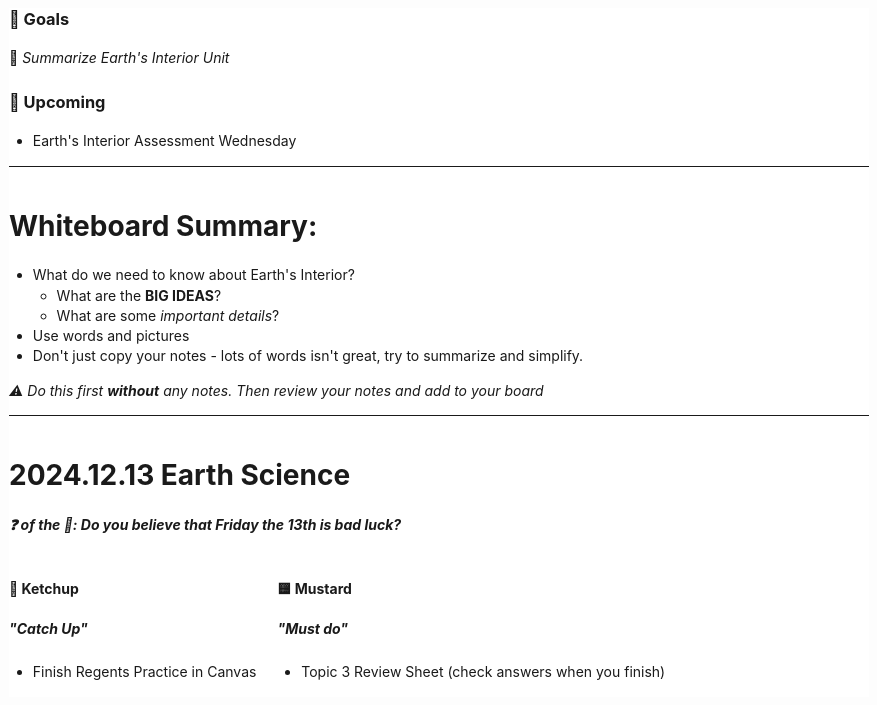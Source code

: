 </div>

<div>

### 🎯 Goals

🥅 _Summarize Earth's Interior Unit_

### 📆 Upcoming

- Earth's Interior Assessment Wednesday

</div>
</div>

---

# Whiteboard Summary:

- What do we need to know about Earth's Interior?
    - What are the **BIG IDEAS**?
    - What are some *important details*?
- Use words and pictures
- Don't just copy your notes - lots of words isn't great, try to summarize and simplify.


_⚠️ Do this first **without** any notes. Then review your notes and add to your board_

---


# 2024.12.13 **Earth Science**

##### **❓ of the 📅**: Do you believe that Friday the 13th is bad luck?

<div class ='columns'>

 <div>

#### 🍅 Ketchup

##### "Catch Up"

- Finish Regents Practice in Canvas

</div>

<div>

#### 🟨 Mustard

##### "Must do"

- Topic 3 Review Sheet (check answers when you finish)
